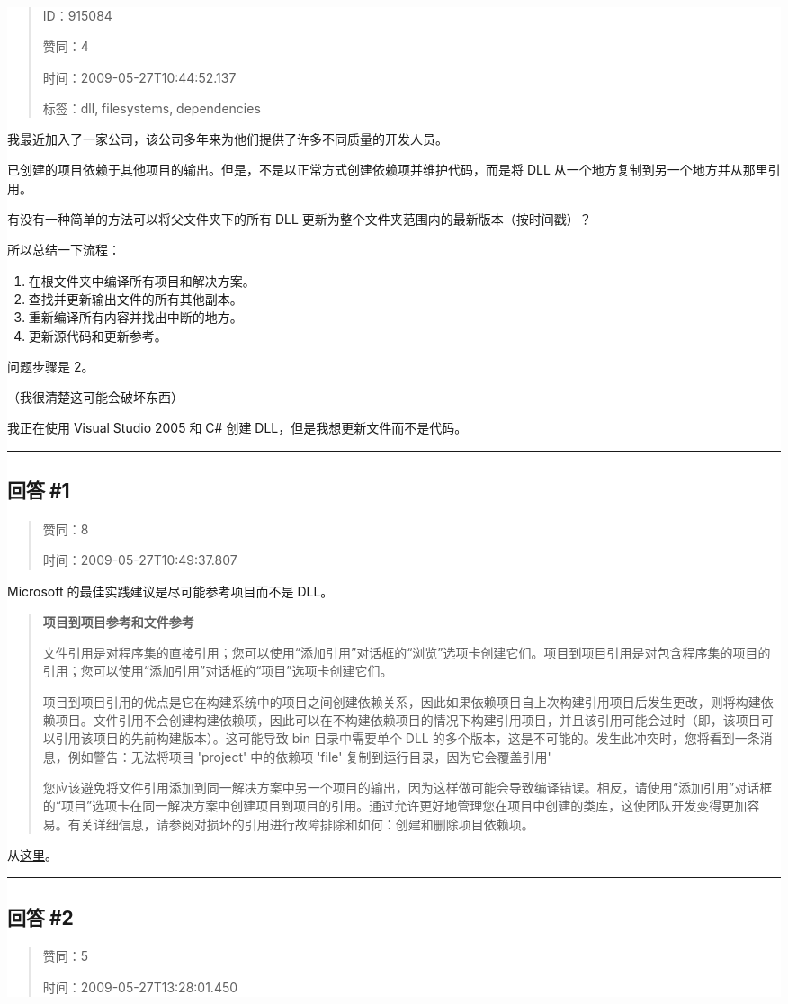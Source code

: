 > ID：915084
> 
> 赞同：4
> 
> 时间：2009-05-27T10:44:52.137
> 
> 标签：dll, filesystems, dependencies

我最近加入了一家公司，该公司多年来为他们提供了许多不同质量的开发人员。

已创建的项目依赖于其他项目的输出。但是，不是以正常方式创建依赖项并维护代码，而是将 DLL 从一个地方复制到另一个地方并从那里引用。

有没有一种简单的方法可以将父文件夹下的所有 DLL 更新为整个文件夹范围内的最新版本（按时间戳）？

所以总结一下流程：

1.  在根文件夹中编译所有项目和解决方案。
2.  查找并更新输出文件的所有其他副本。
3.  重新编译所有内容并找出中断的地方。
4.  更新源代码和更新参考。

问题步骤是 2。

（我很清楚这可能会破坏东西）

我正在使用 Visual Studio 2005 和 C# 创建 DLL，但是我想更新文件而不是代码。

* * *

## 回答 #1

> 赞同：8
> 
> 时间：2009-05-27T10:49:37.807

Microsoft 的最佳实践建议是尽可能参考项目而不是 DLL。

> **项目到项目参考和文件参考**
> 
> 文件引用是对程序集的直接引用；您可以使用“添加引用”对话框的“浏览”选项卡创建它们。项目到项目引用是对包含程序集的项目的引用；您可以使用“添加引用”对话框的“项目”选项卡创建它们。
> 
> 项目到项目引用的优点是它在构建系统中的项目之间创建依赖关系，因此如果依赖项目自上次构建引用项目后发生更改，则将构建依赖项目。文件引用不会创建构建依赖项，因此可以在不构建依赖项目的情况下构建引用项目，并且该引用可能会过时（即，该项目可以引用该项目的先前构建版本）。这可能导致 bin 目录中需要单个 DLL 的多个版本，这是不可能的。发生此冲突时，您将看到一条消息，例如警告：无法将项目 'project' 中的依赖项 'file' 复制到运行目录，因为它会覆盖引用'
> 
> 您应该避免将文件引用添加到同一解决方案中另一个项目的输出，因为这样做可能会导致编译错误。相反，请使用“添加引用”对话框的“项目”选项卡在同一解决方案中创建项目到项目的引用。通过允许更好地管理您在项目中创建的类库，这使团队开发变得更加容易。有关详细信息，请参阅对损坏的引用进行故障排除和如何：创建和删除项目依赖项。

从[这里](http://msdn.microsoft.com/en-us/library/ez524kew(VS.80).aspx)。

* * *

## 回答 #2

> 赞同：5
> 
> 时间：2009-05-27T13:28:01.450

